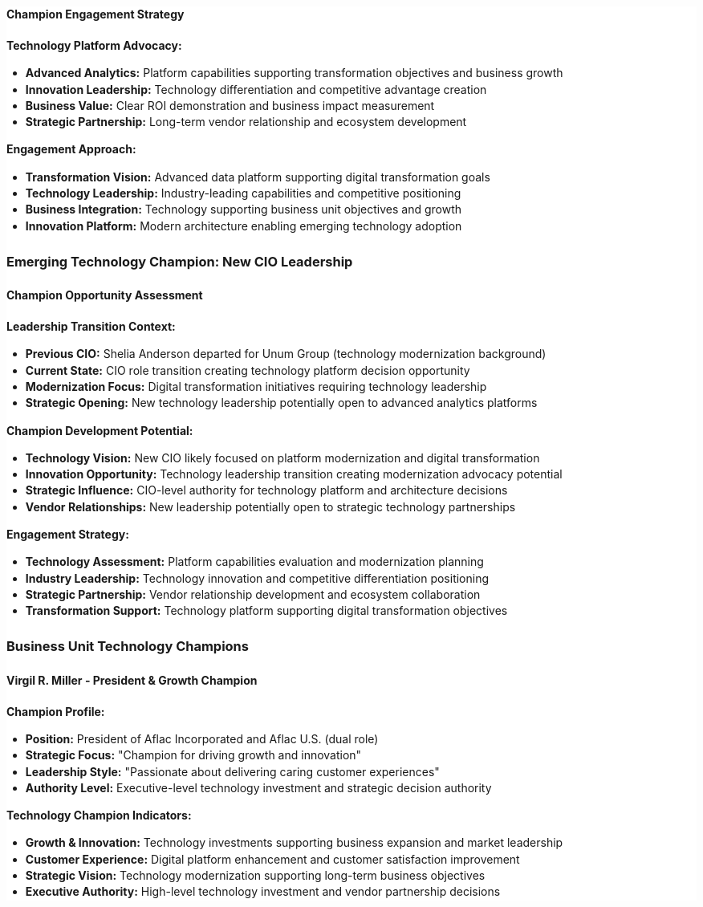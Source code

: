 #### Champion Engagement Strategy
**Technology Platform Advocacy:**
- **Advanced Analytics:** Platform capabilities supporting transformation objectives and business growth
- **Innovation Leadership:** Technology differentiation and competitive advantage creation
- **Business Value:** Clear ROI demonstration and business impact measurement
- **Strategic Partnership:** Long-term vendor relationship and ecosystem development

**Engagement Approach:**
- **Transformation Vision:** Advanced data platform supporting digital transformation goals
- **Technology Leadership:** Industry-leading capabilities and competitive positioning
- **Business Integration:** Technology supporting business unit objectives and growth
- **Innovation Platform:** Modern architecture enabling emerging technology adoption

### Emerging Technology Champion: New CIO Leadership

#### Champion Opportunity Assessment
**Leadership Transition Context:**
- **Previous CIO:** Shelia Anderson departed for Unum Group (technology modernization background)
- **Current State:** CIO role transition creating technology platform decision opportunity
- **Modernization Focus:** Digital transformation initiatives requiring technology leadership
- **Strategic Opening:** New technology leadership potentially open to advanced analytics platforms

**Champion Development Potential:**
- **Technology Vision:** New CIO likely focused on platform modernization and digital transformation
- **Innovation Opportunity:** Technology leadership transition creating modernization advocacy potential
- **Strategic Influence:** CIO-level authority for technology platform and architecture decisions
- **Vendor Relationships:** New leadership potentially open to strategic technology partnerships

**Engagement Strategy:**
- **Technology Assessment:** Platform capabilities evaluation and modernization planning
- **Industry Leadership:** Technology innovation and competitive differentiation positioning
- **Strategic Partnership:** Vendor relationship development and ecosystem collaboration
- **Transformation Support:** Technology platform supporting digital transformation objectives

### Business Unit Technology Champions

#### Virgil R. Miller - President & Growth Champion
**Champion Profile:**
- **Position:** President of Aflac Incorporated and Aflac U.S. (dual role)
- **Strategic Focus:** "Champion for driving growth and innovation"
- **Leadership Style:** "Passionate about delivering caring customer experiences"
- **Authority Level:** Executive-level technology investment and strategic decision authority

**Technology Champion Indicators:**
- **Growth & Innovation:** Technology investments supporting business expansion and market leadership
- **Customer Experience:** Digital platform enhancement and customer satisfaction improvement
- **Strategic Vision:** Technology modernization supporting long-term business objectives
- **Executive Authority:** High-level technology investment and vendor partnership decisions
